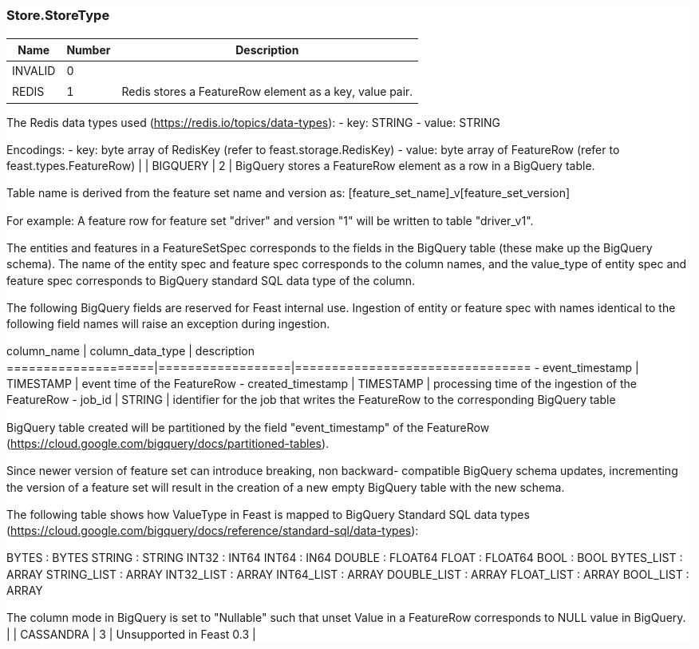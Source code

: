
<a name="feast-core-store-storetype"></a>

### Store.StoreType


| Name | Number | Description |
| ---- | ------ | ----------- |
| INVALID | 0 |  |
| REDIS | 1 | Redis stores a FeatureRow element as a key, value pair.

The Redis data types used (https://redis.io/topics/data-types): - key: STRING - value: STRING

Encodings: - key: byte array of RedisKey (refer to feast.storage.RedisKey) - value: byte array of FeatureRow (refer to feast.types.FeatureRow) |
| BIGQUERY | 2 | BigQuery stores a FeatureRow element as a row in a BigQuery table.

Table name is derived from the feature set name and version as: [feature_set_name]_v[feature_set_version] 

For example: A feature row for feature set "driver" and version "1" will be written to table "driver_v1".

The entities and features in a FeatureSetSpec corresponds to the fields in the BigQuery table (these make up the BigQuery schema). The name of the entity spec and feature spec corresponds to the column names, and the value_type of entity spec and feature spec corresponds to BigQuery standard SQL data type of the column. 

The following BigQuery fields are reserved for Feast internal use. Ingestion of entity or feature spec with names identical to the following field names will raise an exception during ingestion.

 column_name | column_data_type | description ====================|==================|================================ - event_timestamp | TIMESTAMP | event time of the FeatureRow - created_timestamp | TIMESTAMP | processing time of the ingestion of the FeatureRow - job_id | STRING | identifier for the job that writes the FeatureRow to the corresponding BigQuery table

BigQuery table created will be partitioned by the field "event_timestamp" of the FeatureRow (https://cloud.google.com/bigquery/docs/partitioned-tables).

Since newer version of feature set can introduce breaking, non backward- compatible BigQuery schema updates, incrementing the version of a feature set will result in the creation of a new empty BigQuery table with the new schema.

The following table shows how ValueType in Feast is mapped to BigQuery Standard SQL data types (https://cloud.google.com/bigquery/docs/reference/standard-sql/data-types):

BYTES : BYTES STRING : STRING INT32 : INT64 INT64 : IN64 DOUBLE : FLOAT64 FLOAT : FLOAT64 BOOL : BOOL BYTES_LIST : ARRAY STRING_LIST : ARRAY INT32_LIST : ARRAY INT64_LIST : ARRAY DOUBLE_LIST : ARRAY FLOAT_LIST : ARRAY BOOL_LIST : ARRAY

The column mode in BigQuery is set to "Nullable" such that unset Value in a FeatureRow corresponds to NULL value in BigQuery. |
| CASSANDRA | 3 | Unsupported in Feast 0.3 |


 